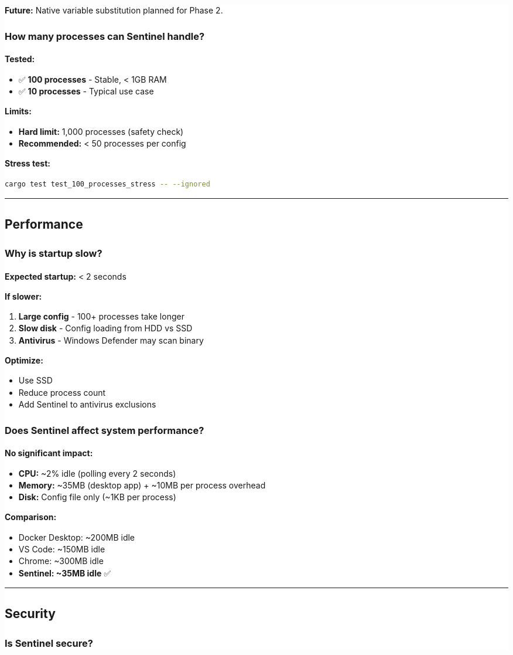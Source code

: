 **Future:** Native variable substitution planned for Phase 2.

### How many processes can Sentinel handle?

**Tested:**
- ✅ **100 processes** - Stable, < 1GB RAM
- ✅ **10 processes** - Typical use case

**Limits:**
- **Hard limit:** 1,000 processes (safety check)
- **Recommended:** < 50 processes per config

**Stress test:**
```bash
cargo test test_100_processes_stress -- --ignored
```

---

## Performance

### Why is startup slow?

**Expected startup:** < 2 seconds

**If slower:**
1. **Large config** - 100+ processes take longer
2. **Slow disk** - Config loading from HDD vs SSD
3. **Antivirus** - Windows Defender may scan binary

**Optimize:**
- Use SSD
- Reduce process count
- Add Sentinel to antivirus exclusions

### Does Sentinel affect system performance?

**No significant impact:**
- **CPU:** ~2% idle (polling every 2 seconds)
- **Memory:** ~35MB (desktop app) + ~10MB per process overhead
- **Disk:** Config file only (~1KB per process)

**Comparison:**
- Docker Desktop: ~200MB idle
- VS Code: ~150MB idle
- Chrome: ~300MB idle
- **Sentinel: ~35MB idle** ✅

---

## Security

### Is Sentinel secure?
